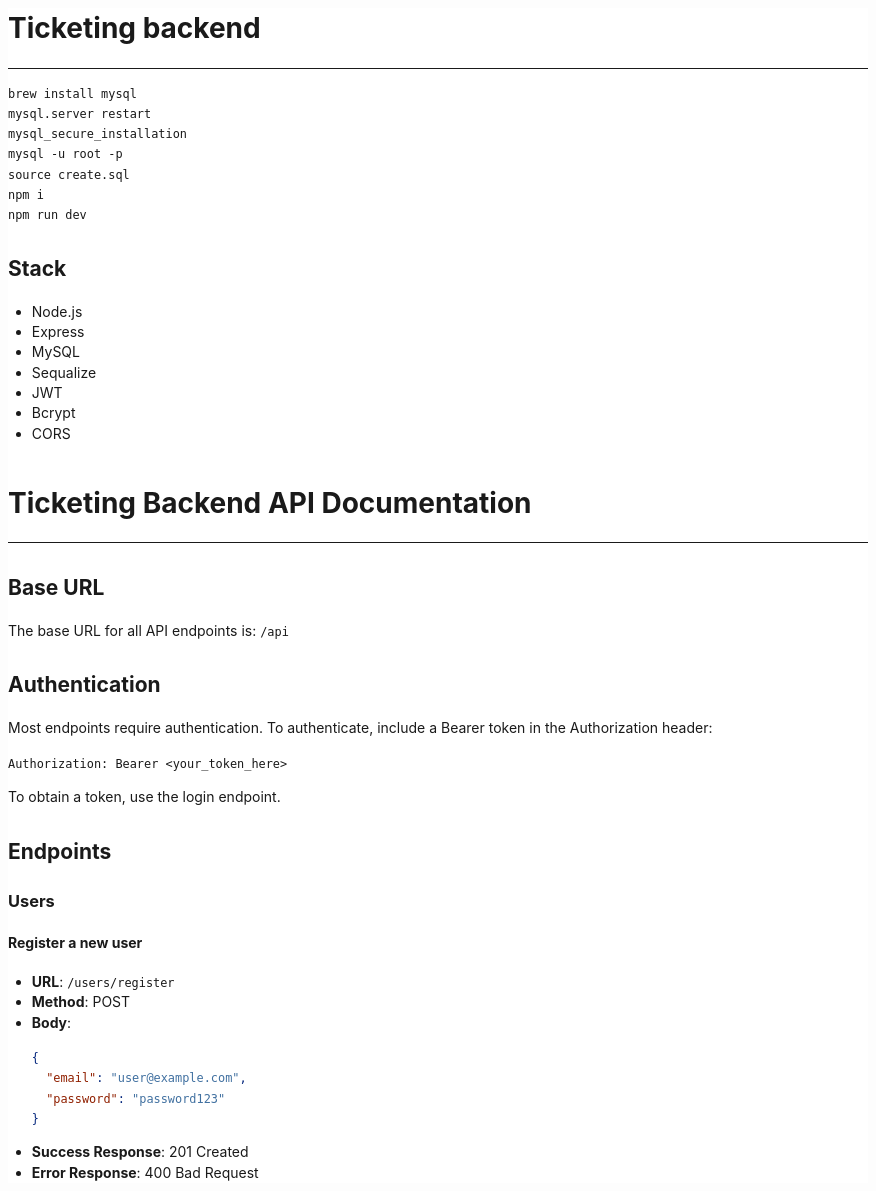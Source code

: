 # Ticketing backend

---

```
brew install mysql
mysql.server restart
mysql_secure_installation
mysql -u root -p
source create.sql
npm i
npm run dev
```

## Stack

- Node.js
- Express
- MySQL
- Sequalize
- JWT
- Bcrypt
- CORS

# Ticketing Backend API Documentation

---

## Base URL

The base URL for all API endpoints is: `/api`

## Authentication

Most endpoints require authentication. To authenticate, include a Bearer token in the Authorization header:

`Authorization: Bearer <your_token_here>`

To obtain a token, use the login endpoint.

## Endpoints

### Users

#### Register a new user

- **URL**: `/users/register`
- **Method**: POST
- **Body**:
  ```json
  {
    "email": "user@example.com",
    "password": "password123"
  }
  ```
- **Success Response**: 201 Created
- **Error Response**: 400 Bad Request
